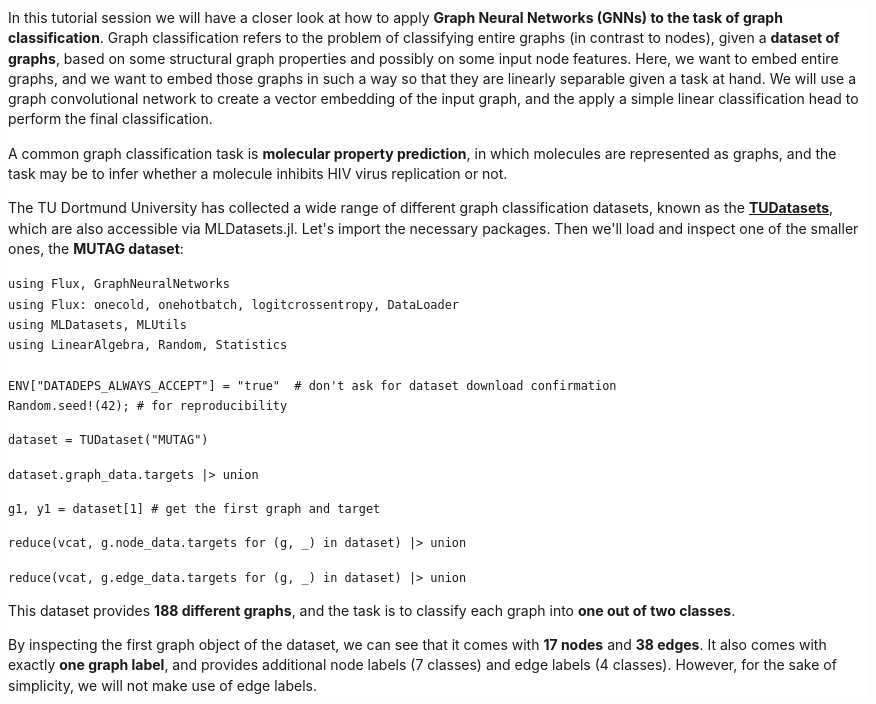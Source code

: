 In this tutorial session we will have a closer look at how to apply **Graph Neural Networks (GNNs) to the task of graph classification**.
Graph classification refers to the problem of classifying entire graphs (in contrast to nodes), given a **dataset of graphs**, based on some structural graph properties and possibly on some input node features.
Here, we want to embed entire graphs, and we want to embed those graphs in such a way so that they are linearly separable given a task at hand.
We will use a graph convolutional network to create a vector embedding of the input graph, and the apply a simple linear classification head to perform the final classification.

A common graph classification task is **molecular property prediction**, in which molecules are represented as graphs, and the task may be to infer whether a molecule inhibits HIV virus replication or not.

The TU Dortmund University has collected a wide range of different graph classification datasets, known as the [**TUDatasets**](https://chrsmrrs.github.io/datasets/), which are also accessible via MLDatasets.jl.
Let's import the necessary packages. Then we'll load and inspect one of the smaller ones, the **MUTAG dataset**:


```@example classification
using Flux, GraphNeuralNetworks
using Flux: onecold, onehotbatch, logitcrossentropy, DataLoader
using MLDatasets, MLUtils
using LinearAlgebra, Random, Statistics

ENV["DATADEPS_ALWAYS_ACCEPT"] = "true"  # don't ask for dataset download confirmation
Random.seed!(42); # for reproducibility
```

```@example classification
dataset = TUDataset("MUTAG")
```


```@example classification
dataset.graph_data.targets |> union
```

```@example classification
g1, y1 = dataset[1] # get the first graph and target
```

```@example classification
reduce(vcat, g.node_data.targets for (g, _) in dataset) |> union
```

```@example classification
reduce(vcat, g.edge_data.targets for (g, _) in dataset) |> union
```
This dataset provides **188 different graphs**, and the task is to classify each graph into **one out of two classes**.

By inspecting the first graph object of the dataset, we can see that it comes with **17 nodes** and **38 edges**.
It also comes with exactly **one graph label**, and provides additional node labels (7 classes) and edge labels (4 classes).
However, for the sake of simplicity, we will not make use of edge labels.
